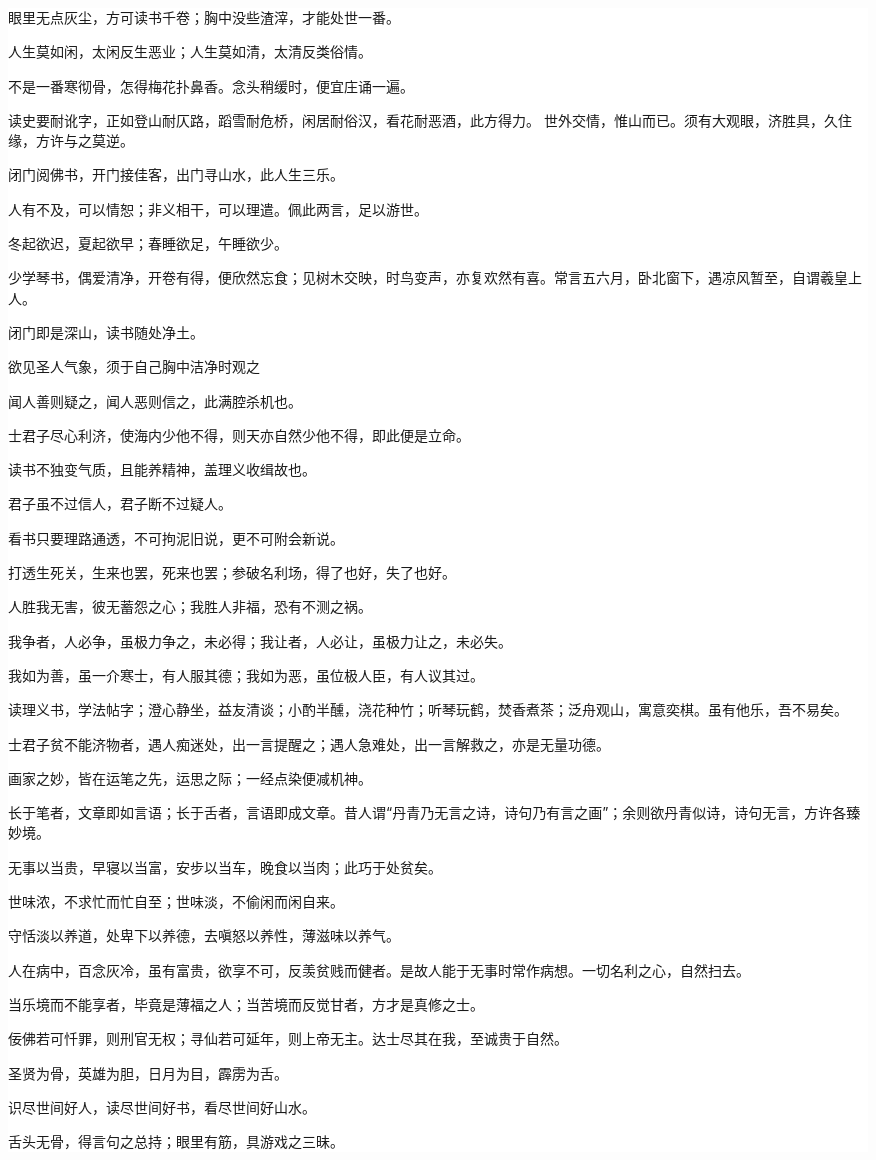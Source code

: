 眼里无点灰尘，方可读书千卷；胸中没些渣滓，才能处世一番。

人生莫如闲，太闲反生恶业；人生莫如清，太清反类俗情。

不是一番寒彻骨，怎得梅花扑鼻香。念头稍缓时，便宜庄诵一遍。

读史要耐讹字，正如登山耐仄路，蹈雪耐危桥，闲居耐俗汉，看花耐恶酒，此方得力。
世外交情，惟山而已。须有大观眼，济胜具，久住缘，方许与之莫逆。

闭门阅佛书，开门接佳客，出门寻山水，此人生三乐。

人有不及，可以情恕；非义相干，可以理遣。佩此两言，足以游世。

冬起欲迟，夏起欲早；春睡欲足，午睡欲少。

少学琴书，偶爱清净，开卷有得，便欣然忘食；见树木交映，时鸟变声，亦复欢然有喜。常言五六月，卧北窗下，遇凉风暂至，自谓羲皇上人。

闭门即是深山，读书随处净土。

欲见圣人气象，须于自己胸中洁净时观之

闻人善则疑之，闻人恶则信之，此满腔杀机也。

士君子尽心利济，使海内少他不得，则天亦自然少他不得，即此便是立命。

读书不独变气质，且能养精神，盖理义收缉故也。

君子虽不过信人，君子断不过疑人。

看书只要理路通透，不可拘泥旧说，更不可附会新说。

打透生死关，生来也罢，死来也罢；参破名利场，得了也好，失了也好。

人胜我无害，彼无蓄怨之心；我胜人非福，恐有不测之祸。

我争者，人必争，虽极力争之，未必得；我让者，人必让，虽极力让之，未必失。

我如为善，虽一介寒士，有人服其德；我如为恶，虽位极人臣，有人议其过。

读理义书，学法帖字；澄心静坐，益友清谈；小酌半醺，浇花种竹；听琴玩鹤，焚香煮茶；泛舟观山，寓意奕棋。虽有他乐，吾不易矣。

士君子贫不能济物者，遇人痴迷处，出一言提醒之；遇人急难处，出一言解救之，亦是无量功德。

画家之妙，皆在运笔之先，运思之际；一经点染便减机神。

长于笔者，文章即如言语；长于舌者，言语即成文章。昔人谓“丹青乃无言之诗，诗句乃有言之画”；余则欲丹青似诗，诗句无言，方许各臻妙境。

无事以当贵，早寝以当富，安步以当车，晚食以当肉；此巧于处贫矣。

世味浓，不求忙而忙自至；世味淡，不偷闲而闲自来。

守恬淡以养道，处卑下以养德，去嗔怒以养性，薄滋味以养气。

人在病中，百念灰冷，虽有富贵，欲享不可，反羡贫贱而健者。是故人能于无事时常作病想。一切名利之心，自然扫去。

当乐境而不能享者，毕竟是薄福之人；当苦境而反觉甘者，方才是真修之士。

佞佛若可忏罪，则刑官无权；寻仙若可延年，则上帝无主。达士尽其在我，至诚贵于自然。

圣贤为骨，英雄为胆，日月为目，霹雳为舌。

识尽世间好人，读尽世间好书，看尽世间好山水。

舌头无骨，得言句之总持；眼里有筋，具游戏之三昧。
